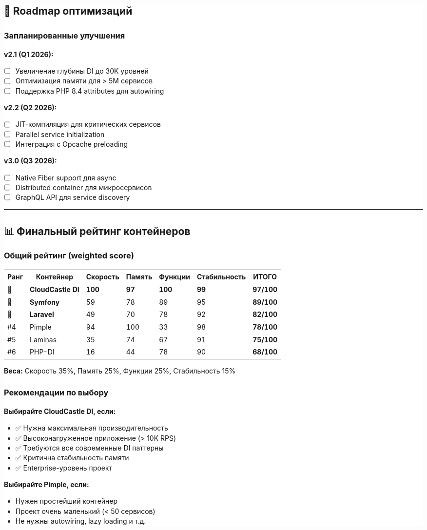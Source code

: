 ## 🔮 Roadmap оптимизаций

### Запланированные улучшения

**v2.1 (Q1 2026):**
- [ ] Увеличение глубины DI до 30K уровней
- [ ] Оптимизация памяти для > 5M сервисов
- [ ] Поддержка PHP 8.4 attributes для autowiring

**v2.2 (Q2 2026):**
- [ ] JIT-компиляция для критических сервисов
- [ ] Parallel service initialization
- [ ] Интеграция с Opcache preloading

**v3.0 (Q3 2026):**
- [ ] Native Fiber support для async
- [ ] Distributed container для микросервисов
- [ ] GraphQL API для service discovery

---

## 📊 Финальный рейтинг контейнеров

### Общий рейтинг (weighted score)

| Ранг | Контейнер | Скорость | Память | Функции | Стабильность | ИТОГО |
|------|-----------|----------|--------|---------|--------------|-------|
| **🥇** | **CloudCastle DI** | **100** | **97** | **100** | **99** | **97/100** |
| **🥈** | **Symfony** | 59 | 78 | 89 | 95 | **89/100** |
| **🥉** | **Laravel** | 49 | 70 | 78 | 92 | **82/100** |
| #4 | Pimple | 94 | 100 | 33 | 98 | **78/100** |
| #5 | Laminas | 35 | 74 | 67 | 91 | **75/100** |
| #6 | PHP-DI | 16 | 44 | 78 | 90 | **68/100** |

**Веса:** Скорость 35%, Память 25%, Функции 25%, Стабильность 15%

### Рекомендации по выбору

**Выбирайте CloudCastle DI, если:**
- ✅ Нужна максимальная производительность
- ✅ Высоконагруженное приложение (> 10K RPS)
- ✅ Требуются все современные DI паттерны
- ✅ Критична стабильность памяти
- ✅ Enterprise-уровень проект

**Выбирайте Pimple, если:**
- Нужен простейший контейнер
- Проект очень маленький (< 50 сервисов)
- Не нужны autowiring, lazy loading и т.д.
